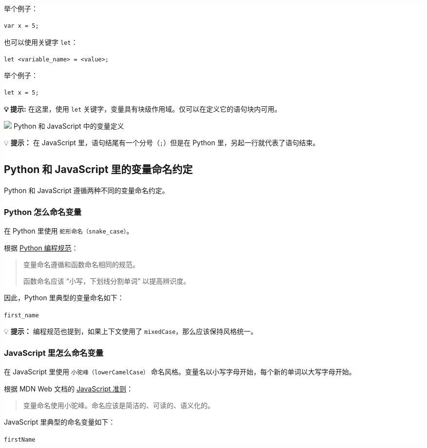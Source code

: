 举个例子：

```
var x = 5;
```

也可以使用关键字 `let`：

```
let <variable_name> = <value>;
```

举个例子：

```
let x = 5;
```

**💡 提示:** 在这里，使用 `let` 关键字，变量具有块级作用域。仅可以在定义它的语句块内可用。

![](https://www.freecodecamp.org/news/content/images/2021/01/image-125.png)
Python 和 JavaScript 中的变量定义

💡  **提示：** 在 JavaScript 里，语句结尾有一个分号（`;`）但是在 Python 里，另起一行就代表了语句结束。

## Python 和 JavaScript 里的变量命名约定

Python 和 JavaScript 遵循两种不同的变量命名约定。

### Python 怎么命名变量

在 Python 里使用 `蛇形命名（snake_case）`。

根据  [Python 编程规范][2]：

> 变量命名遵循和函数命名相同的规范。
>
> 函数命名应该 “小写，下划线分割单词” 以提高辨识度。

因此，Python 里典型的变量命名如下：

```python
first_name
```

💡  **提示：** 编程规范也提到，如果上下文使用了 `mixedCase`，那么应该保持风格统一。

### JavaScript 里怎么命名变量

在 JavaScript 里使用 `小驼峰（lowerCamelCase）` 命名风格。变量名以小写字母开始，每个新的单词以大写字母开始。

根据 MDN Web 文档的 [JavaScript 准则][3]：

> 变量命名使用小驼峰。命名应该是简洁的、可读的、语义化的。

JavaScript 里典型的命名变量如下：

```javascript
firstName
```


[1]: https://reactnative.dev/
[2]: https://www.python.org/dev/peps/pep-0008/#function-and-variable-names
[3]: https://developer.mozilla.org/en-US/docs/MDN/Guidelines/Code_guidelines/JavaScript#Variable_naming
[4]: https://www.python.org/dev/peps/pep-0008/#constants
[5]: https://developer.mozilla.org/en-US/docs/Web/JavaScript/Reference/Statements/const
[6]: https://developers.google.com/web/tools/chrome-devtools/console
[7]: https://developer.mozilla.org/en-US/docs/Web/JavaScript/Reference/Global_Objects/Number
[8]: https://developer.mozilla.org/en-US/docs/Web/JavaScript/Reference/Global_Objects/BigInt
[9]: https://developer.mozilla.org/en-US/docs/Web/JavaScript/Reference/Global_Objects/null
[10]: https://developer.mozilla.org/en-US/docs/Web/JavaScript/Reference/Statements/for...in
[11]: https://www.youtube.com/channel/UCng0h8WiHLmT57JJ8At4LfQ
[12]: https://twitter.com/EstefaniaCassN